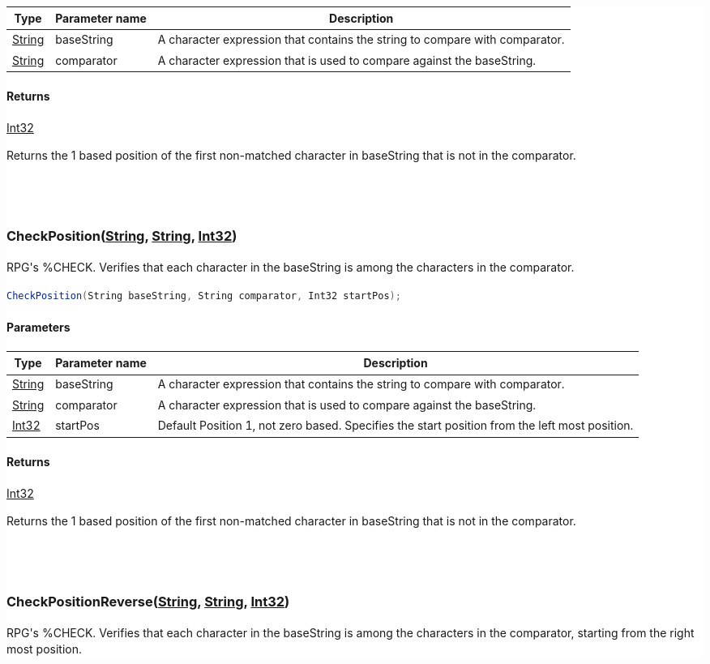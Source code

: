 | Type | Parameter name | Description
| --- | --- | ---
| [String](https://docs.microsoft.com/en-us/dotnet/api/system.string) | baseString | A character expression that contains the string to compare with comparator. 
| [String](https://docs.microsoft.com/en-us/dotnet/api/system.string) | comparator | A character expression that is used to compare against the baseString. 

#### Returns

[Int32](https://docs.microsoft.com/en-us/dotnet/api/system.int32)

Returns the 1 based position of the first non-matched character in baseString that is not in the comparator.


<br>
<br>

### CheckPosition([String](https://docs.microsoft.com/en-us/dotnet/api/system.string), [String](https://docs.microsoft.com/en-us/dotnet/api/system.string), [Int32](https://docs.microsoft.com/en-us/dotnet/api/system.int32))

RPG's %CHECK. Verifies that each character in the baseString is among the characters in the comparator.

```cs
CheckPosition(String baseString, String comparator, Int32 startPos);
```

#### Parameters

| Type | Parameter name | Description
| --- | --- | ---
| [String](https://docs.microsoft.com/en-us/dotnet/api/system.string) | baseString | A character expression that contains the string to compare with comparator. 
| [String](https://docs.microsoft.com/en-us/dotnet/api/system.string) | comparator | A character expression that is used to compare against the baseString. 
| [Int32](https://docs.microsoft.com/en-us/dotnet/api/system.int32) | startPos | Default Position 1, not zero based.  Specifies the start position from the left most position. 

#### Returns

[Int32](https://docs.microsoft.com/en-us/dotnet/api/system.int32)

Returns the 1 based position of the first non-matched character in baseString that is not in the comparator.


<br>
<br>

### CheckPositionReverse([String](https://docs.microsoft.com/en-us/dotnet/api/system.string), [String](https://docs.microsoft.com/en-us/dotnet/api/system.string), [Int32](https://docs.microsoft.com/en-us/dotnet/api/system.int32))

RPG's %CHECK. Verifies that each character in the baseString is among the characters in the comparator, starting from the right most position.
